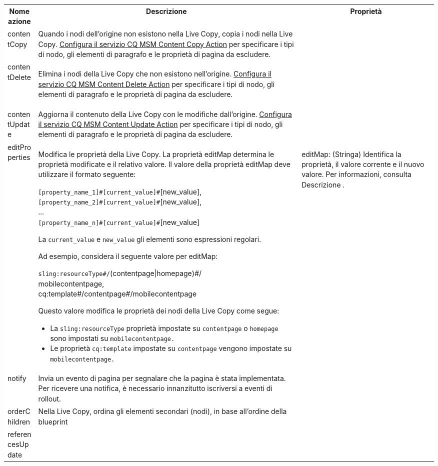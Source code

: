 <table> 
 <tbody> 
  <tr> 
   <th>Nome azione</th> 
   <th>Descrizione</th> 
   <th>Proprietà<br /> </th> 
  </tr> 
  <tr> 
   <td>contentCopy</td> 
   <td>Quando i nodi dell’origine non esistono nella Live Copy, copia i nodi nella Live Copy. <a href="#excluding-properties-and-node-types-from-synchronization">Configura il servizio CQ MSM Content Copy Action</a> per specificare i tipi di nodo, gli elementi di paragrafo e le proprietà di pagina da escludere. <br /> </td> 
   <td> </td> 
  </tr> 
  <tr> 
   <td>contentDelete</td> 
   <td><p>Elimina i nodi della Live Copy che non esistono nell’origine. <a href="#excluding-properties-and-node-types-from-synchronization">Configura il servizio CQ MSM Content Delete Action</a> per specificare i tipi di nodo, gli elementi di paragrafo e le proprietà di pagina da escludere. </p> </td> 
   <td> </td> 
  </tr> 
  <tr> 
   <td>contentUpdate</td> 
   <td>Aggiorna il contenuto della Live Copy con le modifiche dall’origine. <a href="#excluding-properties-and-node-types-from-synchronization">Configura il servizio CQ MSM Content Update Action</a> per specificare i tipi di nodo, gli elementi di paragrafo e le proprietà di pagina da escludere. <br /> </td> 
   <td> </td> 
  </tr> 
  <tr> 
   <td>editProperties</td> 
   <td><p>Modifica le proprietà della Live Copy. La proprietà editMap determina le proprietà modificate e il relativo valore. Il valore della proprietà editMap deve utilizzare il formato seguente:</p> <p><code>[property_name_1]#[current_value]#</code>[new_value],<br /> <code>[property_name_2]#[current_value]#</code>[new_value],<br /> ...<br /> <code>[property_name_n]#[current_value]#</code>[new_value]</p> <p>La <code>current_value</code> e <code>new_value</code> gli elementi sono espressioni regolari. <br /> </p> <p>Ad esempio, considera il seguente valore per editMap:</p> <p><code>sling:resourceType#/</code>(contentpage|homepage)#/<br /> mobilecontentpage,<br /> cq:template#/contentpage#/mobilecontentpage</p> <p>Questo valore modifica le proprietà dei nodi della Live Copy come segue:</p> 
    <ul> 
     <li>La <code>sling:resourceType</code> proprietà impostate su <code>contentpage</code> o <code>homepage</code> sono impostati su <code>mobilecontentpage.</code></li> 
     <li>Le proprietà <code>cq:template</code> impostate su <code>contentpage</code> vengono impostate su <code>mobilecontentpage.</code></li> 
    </ul> </td> 
   <td><p> </p> <p>editMap: (Stringa) Identifica la proprietà, il valore corrente e il nuovo valore. Per informazioni, consulta Descrizione .<br /> </p> </td> 
  </tr> 
  <tr> 
   <td>notify</td> 
   <td>Invia un evento di pagina per segnalare che la pagina è stata implementata. Per ricevere una notifica, è necessario innanzitutto iscriversi a eventi di rollout.</td> 
   <td> </td> 
  </tr> 
  <tr> 
   <td>orderChildren</td> 
   <td>Nella Live Copy, ordina gli elementi secondari (nodi), in base all’ordine della blueprint<br /> </td> 
   <td> </td> 
  </tr> 
  <tr> 
   <td>referencesUpdate</td> 